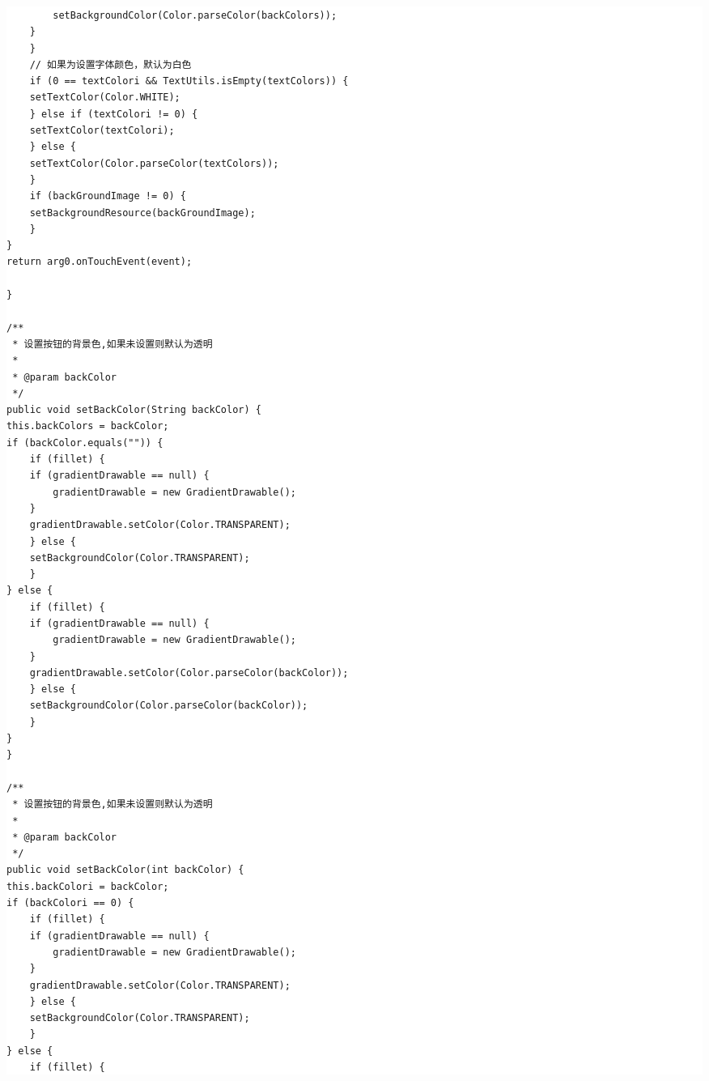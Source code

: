             setBackgroundColor(Color.parseColor(backColors));  
        }  
        }  
        // 如果为设置字体颜色，默认为白色  
        if (0 == textColori && TextUtils.isEmpty(textColors)) {  
        setTextColor(Color.WHITE);  
        } else if (textColori != 0) {  
        setTextColor(textColori);  
        } else {  
        setTextColor(Color.parseColor(textColors));  
        }  
        if (backGroundImage != 0) {  
        setBackgroundResource(backGroundImage);  
        }  
    }  
    return arg0.onTouchEvent(event);  
  
    }  
  
    /** 
     * 设置按钮的背景色,如果未设置则默认为透明 
     *  
     * @param backColor 
     */  
    public void setBackColor(String backColor) {  
    this.backColors = backColor;  
    if (backColor.equals("")) {  
        if (fillet) {  
        if (gradientDrawable == null) {  
            gradientDrawable = new GradientDrawable();  
        }  
        gradientDrawable.setColor(Color.TRANSPARENT);  
        } else {  
        setBackgroundColor(Color.TRANSPARENT);  
        }  
    } else {  
        if (fillet) {  
        if (gradientDrawable == null) {  
            gradientDrawable = new GradientDrawable();  
        }  
        gradientDrawable.setColor(Color.parseColor(backColor));  
        } else {  
        setBackgroundColor(Color.parseColor(backColor));  
        }  
    }  
    }  
  
    /** 
     * 设置按钮的背景色,如果未设置则默认为透明 
     *  
     * @param backColor 
     */  
    public void setBackColor(int backColor) {  
    this.backColori = backColor;  
    if (backColori == 0) {  
        if (fillet) {  
        if (gradientDrawable == null) {  
            gradientDrawable = new GradientDrawable();  
        }  
        gradientDrawable.setColor(Color.TRANSPARENT);  
        } else {  
        setBackgroundColor(Color.TRANSPARENT);  
        }  
    } else {  
        if (fillet) {  